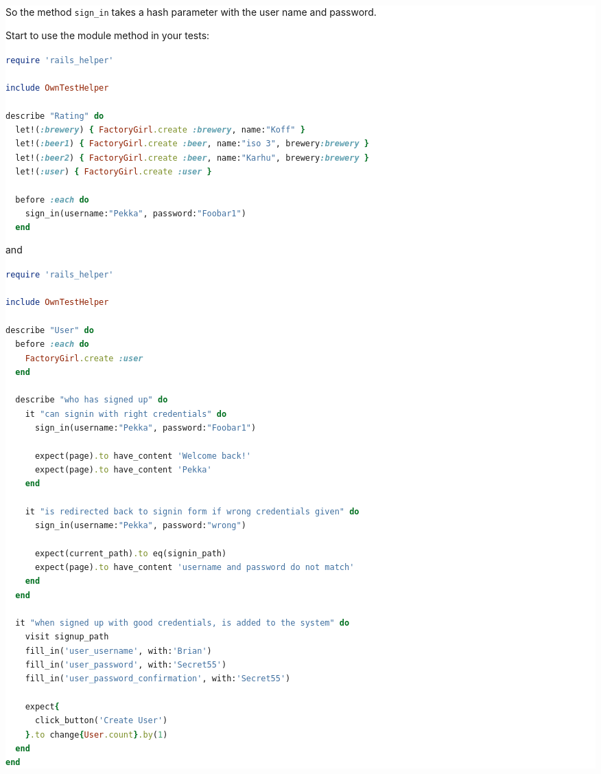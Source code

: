 So the method <code>sign_in</code> takes a hash parameter with the user name and password.

Start to use the module method in your tests:

```ruby
require 'rails_helper'

include OwnTestHelper

describe "Rating" do
  let!(:brewery) { FactoryGirl.create :brewery, name:"Koff" }
  let!(:beer1) { FactoryGirl.create :beer, name:"iso 3", brewery:brewery }
  let!(:beer2) { FactoryGirl.create :beer, name:"Karhu", brewery:brewery }
  let!(:user) { FactoryGirl.create :user }

  before :each do
    sign_in(username:"Pekka", password:"Foobar1")
  end
```

and

```ruby
require 'rails_helper'

include OwnTestHelper

describe "User" do
  before :each do
    FactoryGirl.create :user
  end

  describe "who has signed up" do
    it "can signin with right credentials" do
      sign_in(username:"Pekka", password:"Foobar1")

      expect(page).to have_content 'Welcome back!'
      expect(page).to have_content 'Pekka'
    end

    it "is redirected back to signin form if wrong credentials given" do
      sign_in(username:"Pekka", password:"wrong")

      expect(current_path).to eq(signin_path)
      expect(page).to have_content 'username and password do not match'
    end
  end

  it "when signed up with good credentials, is added to the system" do
    visit signup_path
    fill_in('user_username', with:'Brian')
    fill_in('user_password', with:'Secret55')
    fill_in('user_password_confirmation', with:'Secret55')

    expect{
      click_button('Create User')
    }.to change{User.count}.by(1)
  end
end
```
